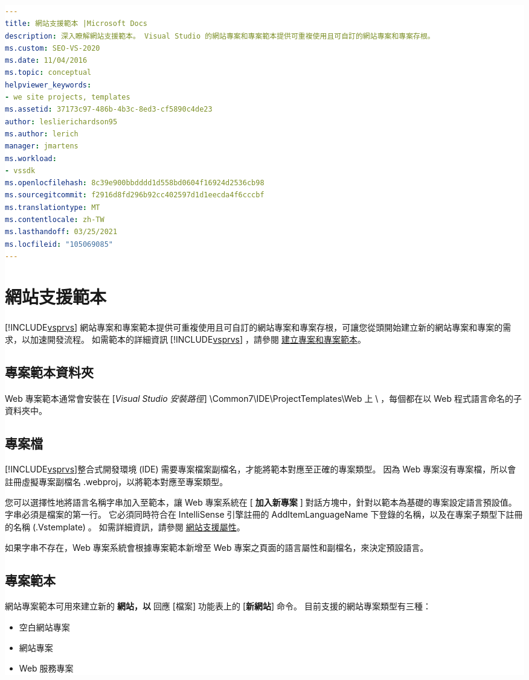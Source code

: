 ```yaml
---
title: 網站支援範本 |Microsoft Docs
description: 深入瞭解網站支援範本。 Visual Studio 的網站專案和專案範本提供可重複使用且可自訂的網站專案和專案存根。
ms.custom: SEO-VS-2020
ms.date: 11/04/2016
ms.topic: conceptual
helpviewer_keywords:
- we site projects, templates
ms.assetid: 37173c97-486b-4b3c-8ed3-cf5890c4de23
author: leslierichardson95
ms.author: lerich
manager: jmartens
ms.workload:
- vssdk
ms.openlocfilehash: 8c39e900bbdddd1d558bd0604f16924d2536cb98
ms.sourcegitcommit: f2916d8fd296b92cc402597d1d1eecda4f6cccbf
ms.translationtype: MT
ms.contentlocale: zh-TW
ms.lasthandoff: 03/25/2021
ms.locfileid: "105069085"
---
```

# <a name="web-site-support-templates"></a>網站支援範本
[!INCLUDE[vsprvs](../../code-quality/includes/vsprvs_md.md)] 網站專案和專案範本提供可重複使用且可自訂的網站專案和專案存根，可讓您從頭開始建立新的網站專案和專案的需求，以加速開發流程。 如需範本的詳細資訊 [!INCLUDE[vsprvs](../../code-quality/includes/vsprvs_md.md)] ，請參閱 [建立專案和專案範本](../../ide/creating-project-and-item-templates.md)。

## <a name="project-template-folder"></a>專案範本資料夾
 Web 專案範本通常會安裝在 [*Visual Studio 安裝路徑*] \Common7\IDE\ProjectTemplates\Web 上 \\ ，每個都在以 Web 程式語言命名的子資料夾中。

## <a name="project-file"></a>專案檔
 [!INCLUDE[vsprvs](../../code-quality/includes/vsprvs_md.md)]整合式開發環境 (IDE) 需要專案檔案副檔名，才能將範本對應至正確的專案類型。 因為 Web 專案沒有專案檔，所以會註冊虛擬專案副檔名 .webproj，以將範本對應至專案類型。

 您可以選擇性地將語言名稱字串加入至範本，讓 Web 專案系統在 [ **加入新專案** ] 對話方塊中，針對以範本為基礎的專案設定語言預設值。 字串必須是檔案的第一行。 它必須同時符合在 IntelliSense 引擎註冊的 AddItemLanguageName 下登錄的名稱，以及在專案子類型下註冊的名稱 (.Vstemplate) 。 如需詳細資訊，請參閱 [網站支援屬性](../../extensibility/internals/web-site-support-attributes.md)。

 如果字串不存在，Web 專案系統會根據專案範本新增至 Web 專案之頁面的語言屬性和副檔名，來決定預設語言。

## <a name="project-templates"></a>專案範本
 網站專案範本可用來建立新的 **網站，以** 回應 [檔案] 功能表上的 [**新網站**] 命令。 目前支援的網站專案類型有三種：

- 空白網站專案

- 網站專案

- Web 服務專案

